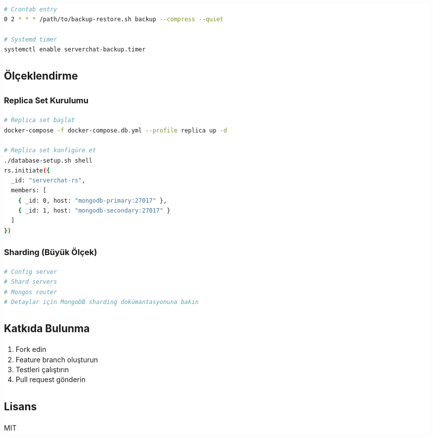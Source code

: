 ```bash
# Crontab entry
0 2 * * * /path/to/backup-restore.sh backup --compress --quiet

# Systemd timer
systemctl enable serverchat-backup.timer
```

## Ölçeklendirme

### Replica Set Kurulumu

```bash
# Replica set başlat
docker-compose -f docker-compose.db.yml --profile replica up -d

# Replica set konfigüre et
./database-setup.sh shell
rs.initiate({
  _id: "serverchat-rs",
  members: [
    { _id: 0, host: "mongodb-primary:27017" },
    { _id: 1, host: "mongodb-secondary:27017" }
  ]
})
```

### Sharding (Büyük Ölçek)

```bash
# Config server
# Shard servers
# Mongos router
# Detaylar için MongoDB sharding dokümantasyonuna bakın
```

## Katkıda Bulunma

1. Fork edin
2. Feature branch oluşturun
3. Testleri çalıştırın
4. Pull request gönderin

## Lisans

MIT